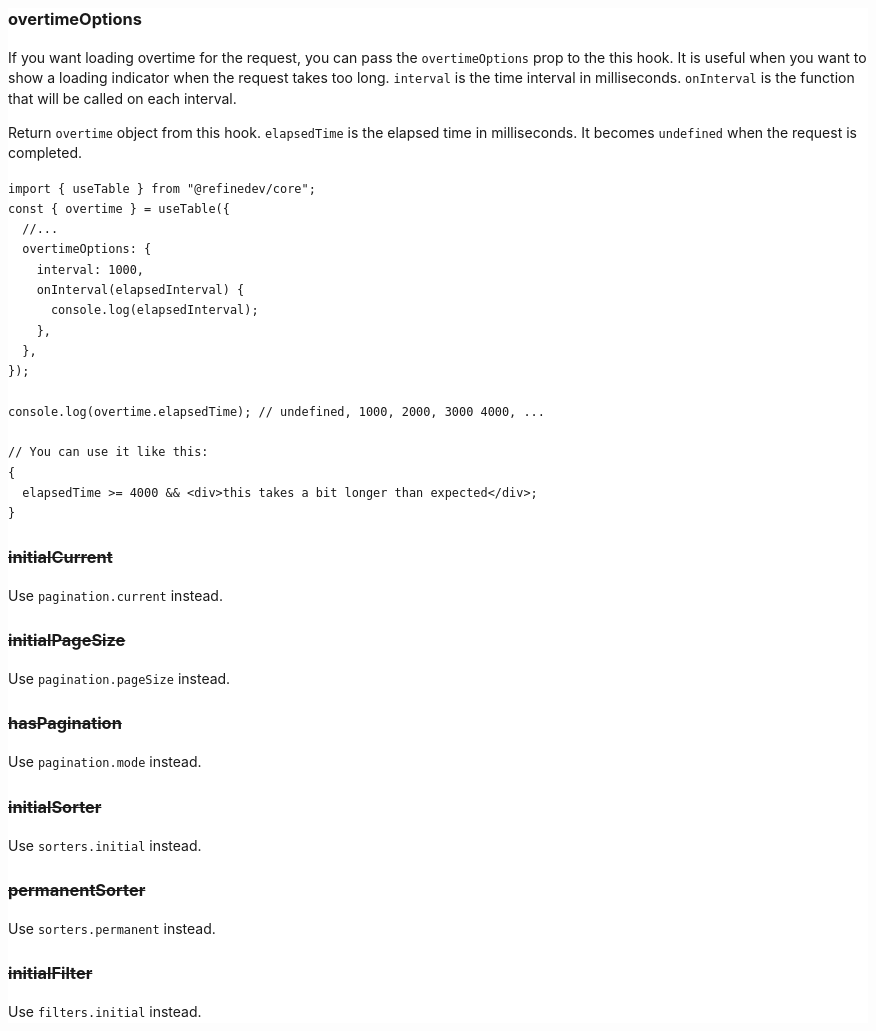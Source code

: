 ### overtimeOptions

If you want loading overtime for the request, you can pass the `overtimeOptions` prop to the this hook. It is useful when you want to show a loading indicator when the request takes too long.
`interval` is the time interval in milliseconds. `onInterval` is the function that will be called on each interval.

Return `overtime` object from this hook. `elapsedTime` is the elapsed time in milliseconds. It becomes `undefined` when the request is completed.

```tsx
import { useTable } from "@refinedev/core";
const { overtime } = useTable({
  //...
  overtimeOptions: {
    interval: 1000,
    onInterval(elapsedInterval) {
      console.log(elapsedInterval);
    },
  },
});

console.log(overtime.elapsedTime); // undefined, 1000, 2000, 3000 4000, ...

// You can use it like this:
{
  elapsedTime >= 4000 && <div>this takes a bit longer than expected</div>;
}
```

### ~~initialCurrent~~ <PropTag deprecated />

Use `pagination.current` instead.

### ~~initialPageSize~~ <PropTag deprecated />

Use `pagination.pageSize` instead.

### ~~hasPagination~~ <PropTag deprecated />

Use `pagination.mode` instead.

### ~~initialSorter~~ <PropTag deprecated />

Use `sorters.initial` instead.

### ~~permanentSorter~~ <PropTag deprecated />

Use `sorters.permanent` instead.

### ~~initialFilter~~ <PropTag deprecated />

Use `filters.initial` instead.
